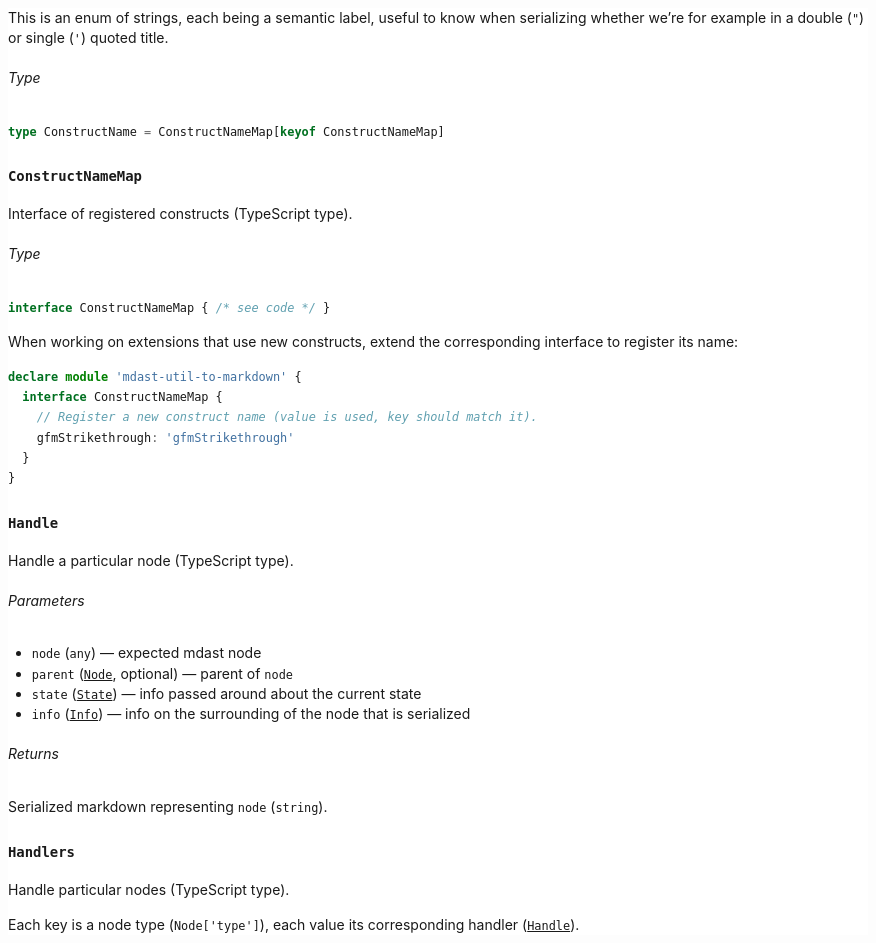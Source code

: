 This is an enum of strings, each being a semantic label, useful to know when
serializing whether we’re for example in a double (`"`) or single (`'`) quoted
title.

###### Type

```ts
type ConstructName = ConstructNameMap[keyof ConstructNameMap]
```

### `ConstructNameMap`

Interface of registered constructs (TypeScript type).

###### Type

```ts
interface ConstructNameMap { /* see code */ }
```

When working on extensions that use new constructs, extend the corresponding
interface to register its name:

```ts
declare module 'mdast-util-to-markdown' {
  interface ConstructNameMap {
    // Register a new construct name (value is used, key should match it).
    gfmStrikethrough: 'gfmStrikethrough'
  }
}
```

### `Handle`

Handle a particular node (TypeScript type).

###### Parameters

* `node` (`any`)
  — expected mdast node
* `parent` ([`Node`][node], optional)
  — parent of `node`
* `state` ([`State`][api-state])
  — info passed around about the current state
* `info` ([`Info`][api-info])
  — info on the surrounding of the node that is serialized

###### Returns

Serialized markdown representing `node` (`string`).

### `Handlers`

Handle particular nodes (TypeScript type).

Each key is a node type (`Node['type']`), each value its corresponding handler
([`Handle`][api-handle]).


[build-badge]: https://github.com/syntax-tree/mdast-util-to-markdown/workflows/main/badge.svg
[build]: https://github.com/syntax-tree/mdast-util-to-markdown/actions
[coverage-badge]: https://img.shields.io/codecov/c/github/syntax-tree/mdast-util-to-markdown.svg
[coverage]: https://codecov.io/github/syntax-tree/mdast-util-to-markdown
[downloads-badge]: https://img.shields.io/npm/dm/mdast-util-to-markdown.svg
[downloads]: https://www.npmjs.com/package/mdast-util-to-markdown
[size-badge]: https://img.shields.io/badge/dynamic/json?label=minzipped%20size&query=$.size.compressedSize&url=https://deno.bundlejs.com/?q=mdast-util-to-markdown
[size]: https://bundlejs.com/?q=mdast-util-to-markdown
[sponsors-badge]: https://opencollective.com/unified/sponsors/badge.svg
[backers-badge]: https://opencollective.com/unified/backers/badge.svg
[collective]: https://opencollective.com/unified
[chat-badge]: https://img.shields.io/badge/chat-discussions-success.svg
[chat]: https://github.com/syntax-tree/unist/discussions
[npm]: https://docs.npmjs.com/cli/install
[esmsh]: https://esm.sh
[license]: license
[author]: https://wooorm.com
[health]: https://github.com/syntax-tree/.github
[contributing]: https://github.com/syntax-tree/.github/blob/main/contributing.md
[support]: https://github.com/syntax-tree/.github/blob/main/support.md
[coc]: https://github.com/syntax-tree/.github/blob/main/code-of-conduct.md
[esm]: https://gist.github.com/sindresorhus/a39789f98801d908bbc7ff3ecc99d99c
[typescript]: https://www.typescriptlang.org
[xss]: https://en.wikipedia.org/wiki/Cross-site_scripting
[hast-util-sanitize]: https://github.com/syntax-tree/hast-util-sanitize
[point]: https://github.com/syntax-tree/unist#point
[mdast]: https://github.com/syntax-tree/mdast
[node]: https://github.com/syntax-tree/mdast#nodes
[association]: https://github.com/syntax-tree/mdast#association
[mdast-util-gfm]: https://github.com/syntax-tree/mdast-util-gfm
[mdast-util-mdx]: https://github.com/syntax-tree/mdast-util-mdx
[mdast-util-frontmatter]: https://github.com/syntax-tree/mdast-util-frontmatter
[mdast-util-math]: https://github.com/syntax-tree/mdast-util-math
[mdast-util-directive]: https://github.com/syntax-tree/mdast-util-directive
[remark]: https://github.com/remarkjs/remark
[remark-stringify]: https://github.com/remarkjs/remark/tree/main/packages/remark-stringify
[api-construct-name]: #constructname
[api-construct-name-map]: #constructnamemap
[api-default-handlers]: #defaulthandlers
[api-handle]: #handle
[api-handlers]: #handlers
[api-info]: #info
[api-join]: #join
[api-map]: #map
[api-options]: #options
[api-safe-config]: #safeconfig
[api-state]: #state
[api-to-markdown]: #tomarkdowntree-options
[api-tracker]: #tracker
[api-unsafe]: #unsafe
